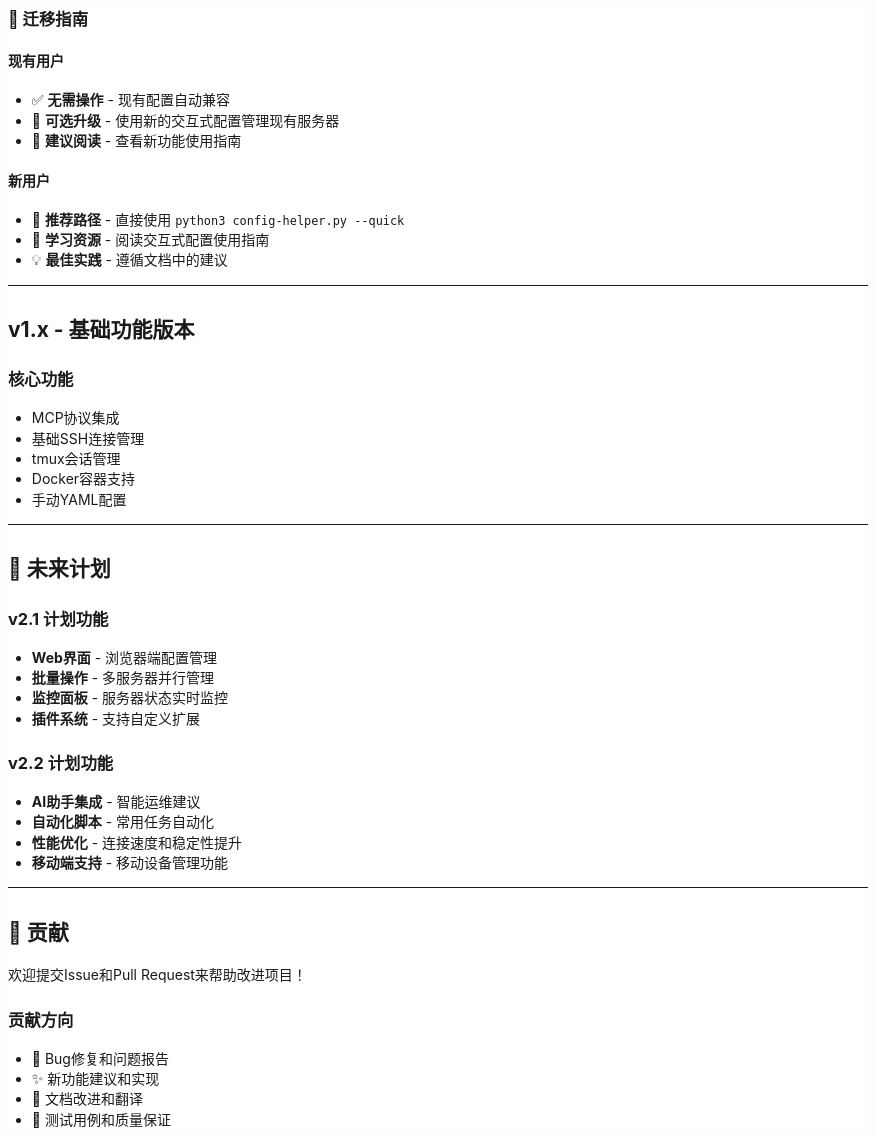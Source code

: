 ### 🔄 迁移指南

#### 现有用户
- ✅ **无需操作** - 现有配置自动兼容
- 🚀 **可选升级** - 使用新的交互式配置管理现有服务器
- 📖 **建议阅读** - 查看新功能使用指南

#### 新用户
- 🎯 **推荐路径** - 直接使用 `python3 config-helper.py --quick`
- 📖 **学习资源** - 阅读交互式配置使用指南
- 💡 **最佳实践** - 遵循文档中的建议

---

## v1.x - 基础功能版本

### 核心功能
- MCP协议集成
- 基础SSH连接管理
- tmux会话管理
- Docker容器支持
- 手动YAML配置

---

## 🔮 未来计划

### v2.1 计划功能
- **Web界面** - 浏览器端配置管理
- **批量操作** - 多服务器并行管理
- **监控面板** - 服务器状态实时监控
- **插件系统** - 支持自定义扩展

### v2.2 计划功能
- **AI助手集成** - 智能运维建议
- **自动化脚本** - 常用任务自动化
- **性能优化** - 连接速度和稳定性提升
- **移动端支持** - 移动设备管理功能

---

## 🤝 贡献

欢迎提交Issue和Pull Request来帮助改进项目！

### 贡献方向
- 🐛 Bug修复和问题报告
- ✨ 新功能建议和实现
- 📖 文档改进和翻译
- 🧪 测试用例和质量保证
